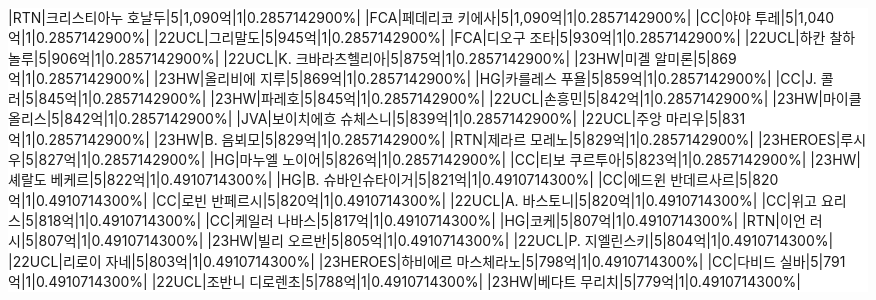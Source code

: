 |RTN|크리스티아누 호날두|5|1,090억|1|0.2857142900%|
|FCA|페데리코 키에사|5|1,090억|1|0.2857142900%|
|CC|야야 투레|5|1,040억|1|0.2857142900%|
|22UCL|그리말도|5|945억|1|0.2857142900%|
|FCA|디오구 조타|5|930억|1|0.2857142900%|
|22UCL|하칸 찰하놀루|5|906억|1|0.2857142900%|
|22UCL|K. 크바라츠헬리아|5|875억|1|0.2857142900%|
|23HW|미겔 알미론|5|869억|1|0.2857142900%|
|23HW|올리비에 지루|5|869억|1|0.2857142900%|
|HG|카를레스 푸욜|5|859억|1|0.2857142900%|
|CC|J. 콜러|5|845억|1|0.2857142900%|
|23HW|파레호|5|845억|1|0.2857142900%|
|22UCL|손흥민|5|842억|1|0.2857142900%|
|23HW|마이클 올리스|5|842억|1|0.2857142900%|
|JVA|보이치에흐 슈체스니|5|839억|1|0.2857142900%|
|22UCL|주앙 마리우|5|831억|1|0.2857142900%|
|23HW|B. 음뵈모|5|829억|1|0.2857142900%|
|RTN|제라르 모레노|5|829억|1|0.2857142900%|
|23HEROES|루시우|5|827억|1|0.2857142900%|
|HG|마누엘 노이어|5|826억|1|0.2857142900%|
|CC|티보 쿠르투아|5|823억|1|0.2857142900%|
|23HW|셰랄도 베케르|5|822억|1|0.4910714300%|
|HG|B. 슈바인슈타이거|5|821억|1|0.4910714300%|
|CC|에드윈 반데르사르|5|820억|1|0.4910714300%|
|CC|로빈 반페르시|5|820억|1|0.4910714300%|
|22UCL|A. 바스토니|5|820억|1|0.4910714300%|
|CC|위고 요리스|5|818억|1|0.4910714300%|
|CC|케일러 나바스|5|817억|1|0.4910714300%|
|HG|코케|5|807억|1|0.4910714300%|
|RTN|이언 러시|5|807억|1|0.4910714300%|
|23HW|빌리 오르반|5|805억|1|0.4910714300%|
|22UCL|P. 지엘린스키|5|804억|1|0.4910714300%|
|22UCL|리로이 자네|5|803억|1|0.4910714300%|
|23HEROES|하비에르 마스체라노|5|798억|1|0.4910714300%|
|CC|다비드 실바|5|791억|1|0.4910714300%|
|22UCL|조반니 디로렌초|5|788억|1|0.4910714300%|
|23HW|베다트 무리치|5|779억|1|0.4910714300%|